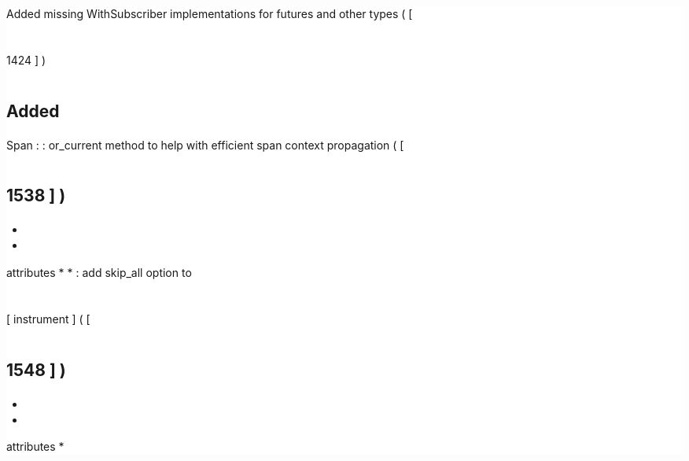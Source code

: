 Added
missing
WithSubscriber
implementations
for
futures
and
other
types
(
[
#
1424
]
)
#
#
#
Added
-
Span
:
:
or_current
method
to
help
with
efficient
span
context
propagation
(
[
#
1538
]
)
-
*
*
attributes
*
*
:
add
skip_all
option
to
#
[
instrument
]
(
[
#
1548
]
)
-
*
*
attributes
*